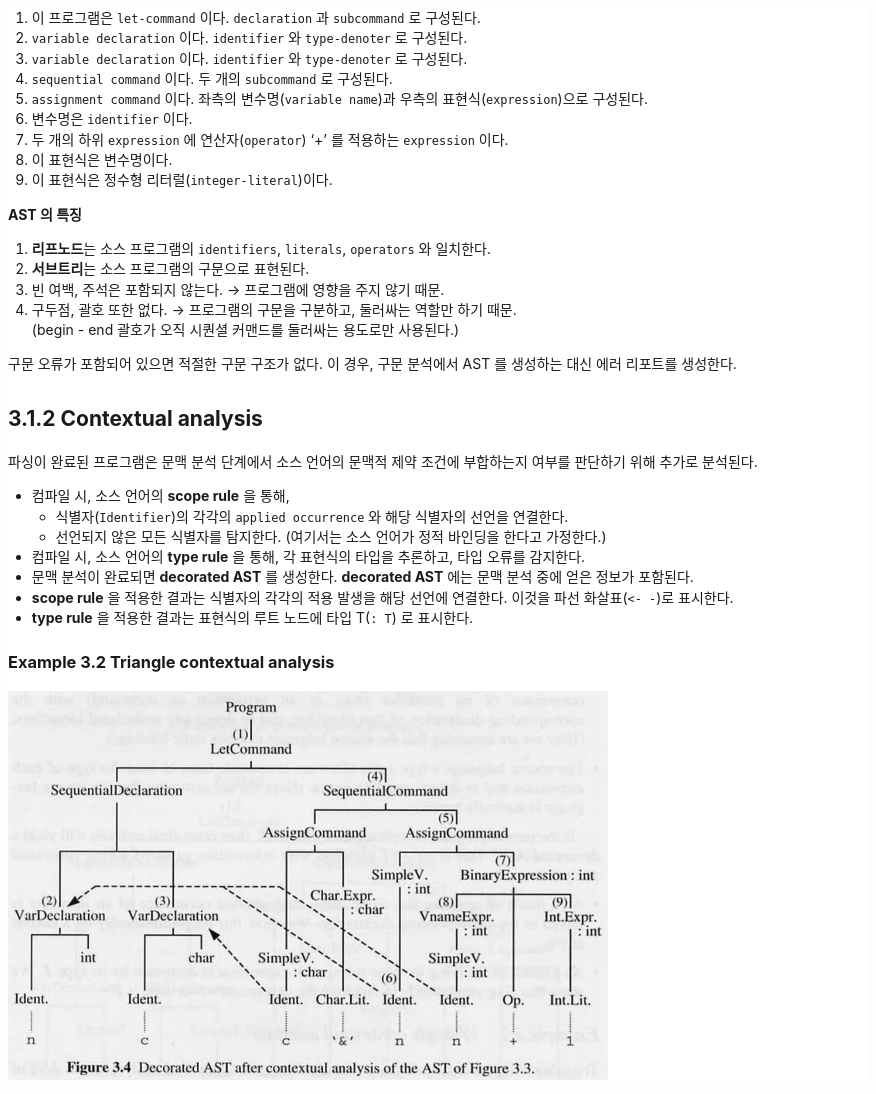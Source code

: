 1. 이 프로그램은 `let-command` 이다. `declaration` 과 `subcommand` 로 구성된다.
2. `variable declaration` 이다. `identifier` 와 `type-denoter` 로 구성된다.
3. `variable declaration` 이다. `identifier` 와 `type-denoter` 로 구성된다.
4. `sequential command` 이다. 두 개의 `subcommand` 로 구성된다.
5. `assignment command` 이다. 좌측의 변수명(`variable name`)과 우측의 표현식(`expression`)으로 구성된다.
6. 변수명은 `identifier` 이다.
7. 두 개의 하위 `expression` 에 연산자(`operator`) ‘+’ 를 적용하는 `expression` 이다.
8. 이 표현식은 변수명이다.
9. 이 표현식은 정수형 리터럴(`integer-literal`)이다.

**AST 의 특징**

1. **리프노드**는 소스 프로그램의 `identifiers`, `literals`, `operators` 와 일치한다.
2. **서브트리**는 소스 프로그램의 구문으로 표현된다.
3. 빈 여백, 주석은 포함되지 않는다. → 프로그램에 영향을 주지 않기 때문.
4. 구두점, 괄호 또한 없다. → 프로그램의 구문을 구분하고, 둘러싸는 역할만 하기 때문.  
   (begin - end 괄호가 오직 시퀀셜 커맨드를 둘러싸는 용도로만 사용된다.)

구문 오류가 포함되어 있으면 적절한 구문 구조가 없다. 이 경우, 구문 분석에서 AST 를 생성하는 대신 에러 리포트를 생성한다.

## 3.1.2 Contextual analysis

파싱이 완료된 프로그램은 문맥 분석 단계에서 소스 언어의 문맥적 제약 조건에 부합하는지 여부를 판단하기 위해 추가로 분석된다.

- 컴파일 시, 소스 언어의 **scope rule** 을 통해,
  - 식별자(`Identifier`)의 각각의 `applied occurrence` 와 해당 식별자의 선언을 연결한다.
  - 선언되지 않은 모든 식별자를 탐지한다.
    (여기서는 소스 언어가 정적 바인딩을 한다고 가정한다.)
- 컴파일 시, 소스 언어의 **type rule** 을 통해, 각 표현식의 타입을 추론하고, 타입 오류를 감지한다.
- 문맥 분석이 완료되면 **decorated AST** 를 생성한다. **decorated AST** 에는 문맥 분석 중에 얻은 정보가 포함된다.
- **scope rule** 을 적용한 결과는 식별자의 각각의 적용 발생을 해당 선언에 연결한다.
  이것을 파선 화살표(`<- -`)로 표시한다.
- **type rule** 을 적용한 결과는 표현식의 루트 노드에 타입 T(`: T`) 로 표시한다.

### Example 3.2 Triangle contextual analysis

<img src="img/i3.png" width="600">
